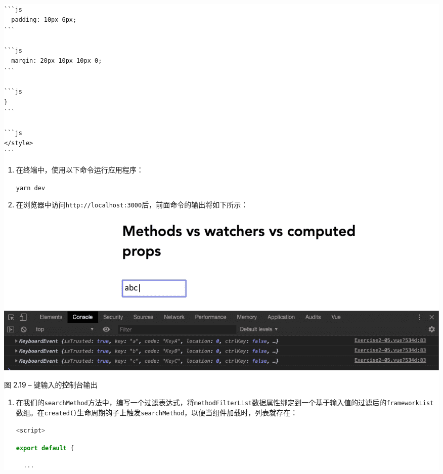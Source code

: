     ```js
      padding: 10px 6px;
    ```

    ```js
      margin: 20px 10px 10px 0;
    ```

    ```js
    }
    ```

    ```js
    </style>
    ```

1.  在终端中，使用以下命令运行应用程序：

    ```js
    yarn dev
    ```

1.  在浏览器中访问`http://localhost:3000`后，前面命令的输出将如下所示：

![图 2.19 – 键输入的控制台输出](img/B18645_02_19.jpg)

图 2.19 – 键输入的控制台输出

1.  在我们的`searchMethod`方法中，编写一个过滤表达式，将`methodFilterList`数据属性绑定到一个基于输入值的过滤后的`frameworkList`数组。在`created()`生命周期钩子上触发`searchMethod`，以便当组件加载时，列表就存在：

    ```js
    <script>
    ```

    ```js
    export default {
    ```

    ```js
      ...
    ```
